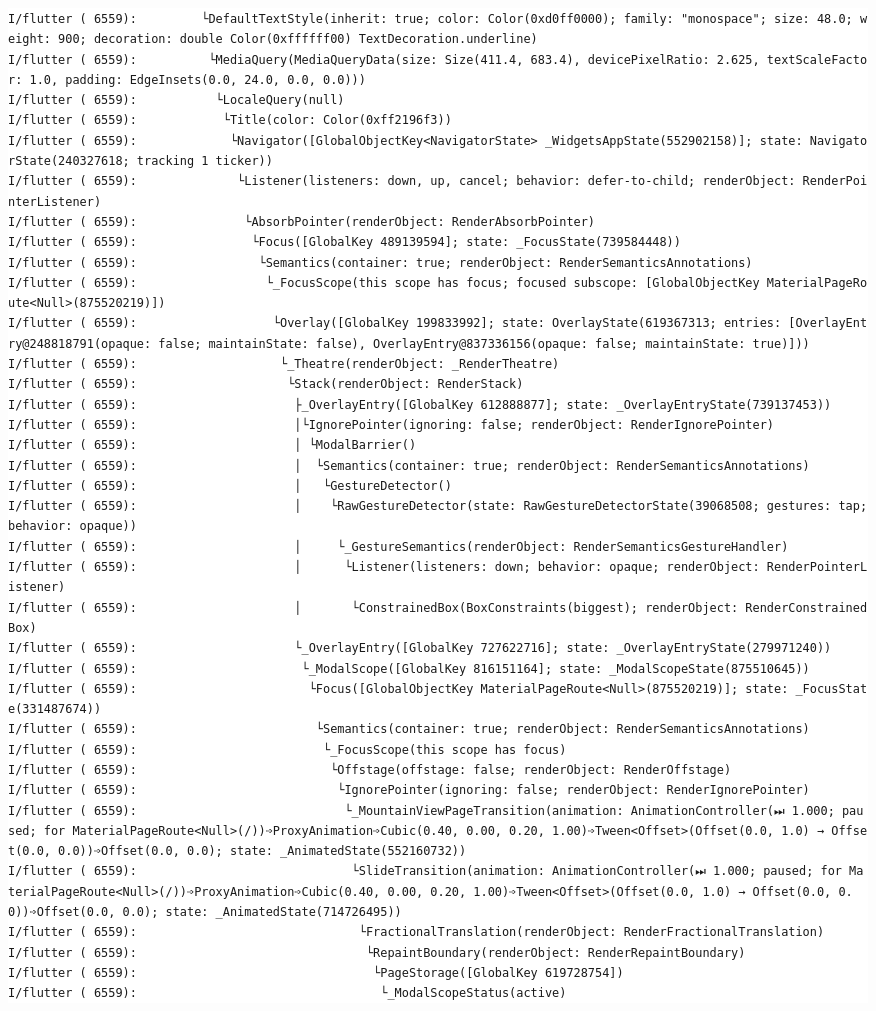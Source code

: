 ```
I/flutter ( 6559):         └DefaultTextStyle(inherit: true; color: Color(0xd0ff0000); family: "monospace"; size: 48.0; weight: 900; decoration: double Color(0xffffff00) TextDecoration.underline)
I/flutter ( 6559):          └MediaQuery(MediaQueryData(size: Size(411.4, 683.4), devicePixelRatio: 2.625, textScaleFactor: 1.0, padding: EdgeInsets(0.0, 24.0, 0.0, 0.0)))
I/flutter ( 6559):           └LocaleQuery(null)
I/flutter ( 6559):            └Title(color: Color(0xff2196f3))
I/flutter ( 6559):             └Navigator([GlobalObjectKey<NavigatorState> _WidgetsAppState(552902158)]; state: NavigatorState(240327618; tracking 1 ticker))
I/flutter ( 6559):              └Listener(listeners: down, up, cancel; behavior: defer-to-child; renderObject: RenderPointerListener)
I/flutter ( 6559):               └AbsorbPointer(renderObject: RenderAbsorbPointer)
I/flutter ( 6559):                └Focus([GlobalKey 489139594]; state: _FocusState(739584448))
I/flutter ( 6559):                 └Semantics(container: true; renderObject: RenderSemanticsAnnotations)
I/flutter ( 6559):                  └_FocusScope(this scope has focus; focused subscope: [GlobalObjectKey MaterialPageRoute<Null>(875520219)])
I/flutter ( 6559):                   └Overlay([GlobalKey 199833992]; state: OverlayState(619367313; entries: [OverlayEntry@248818791(opaque: false; maintainState: false), OverlayEntry@837336156(opaque: false; maintainState: true)]))
I/flutter ( 6559):                    └_Theatre(renderObject: _RenderTheatre)
I/flutter ( 6559):                     └Stack(renderObject: RenderStack)
I/flutter ( 6559):                      ├_OverlayEntry([GlobalKey 612888877]; state: _OverlayEntryState(739137453))
I/flutter ( 6559):                      │└IgnorePointer(ignoring: false; renderObject: RenderIgnorePointer)
I/flutter ( 6559):                      │ └ModalBarrier()
I/flutter ( 6559):                      │  └Semantics(container: true; renderObject: RenderSemanticsAnnotations)
I/flutter ( 6559):                      │   └GestureDetector()
I/flutter ( 6559):                      │    └RawGestureDetector(state: RawGestureDetectorState(39068508; gestures: tap; behavior: opaque))
I/flutter ( 6559):                      │     └_GestureSemantics(renderObject: RenderSemanticsGestureHandler)
I/flutter ( 6559):                      │      └Listener(listeners: down; behavior: opaque; renderObject: RenderPointerListener)
I/flutter ( 6559):                      │       └ConstrainedBox(BoxConstraints(biggest); renderObject: RenderConstrainedBox)
I/flutter ( 6559):                      └_OverlayEntry([GlobalKey 727622716]; state: _OverlayEntryState(279971240))
I/flutter ( 6559):                       └_ModalScope([GlobalKey 816151164]; state: _ModalScopeState(875510645))
I/flutter ( 6559):                        └Focus([GlobalObjectKey MaterialPageRoute<Null>(875520219)]; state: _FocusState(331487674))
I/flutter ( 6559):                         └Semantics(container: true; renderObject: RenderSemanticsAnnotations)
I/flutter ( 6559):                          └_FocusScope(this scope has focus)
I/flutter ( 6559):                           └Offstage(offstage: false; renderObject: RenderOffstage)
I/flutter ( 6559):                            └IgnorePointer(ignoring: false; renderObject: RenderIgnorePointer)
I/flutter ( 6559):                             └_MountainViewPageTransition(animation: AnimationController(⏭ 1.000; paused; for MaterialPageRoute<Null>(/))➩ProxyAnimation➩Cubic(0.40, 0.00, 0.20, 1.00)➩Tween<Offset>(Offset(0.0, 1.0) → Offset(0.0, 0.0))➩Offset(0.0, 0.0); state: _AnimatedState(552160732))
I/flutter ( 6559):                              └SlideTransition(animation: AnimationController(⏭ 1.000; paused; for MaterialPageRoute<Null>(/))➩ProxyAnimation➩Cubic(0.40, 0.00, 0.20, 1.00)➩Tween<Offset>(Offset(0.0, 1.0) → Offset(0.0, 0.0))➩Offset(0.0, 0.0); state: _AnimatedState(714726495))
I/flutter ( 6559):                               └FractionalTranslation(renderObject: RenderFractionalTranslation)
I/flutter ( 6559):                                └RepaintBoundary(renderObject: RenderRepaintBoundary)
I/flutter ( 6559):                                 └PageStorage([GlobalKey 619728754])
I/flutter ( 6559):                                  └_ModalScopeStatus(active)
```